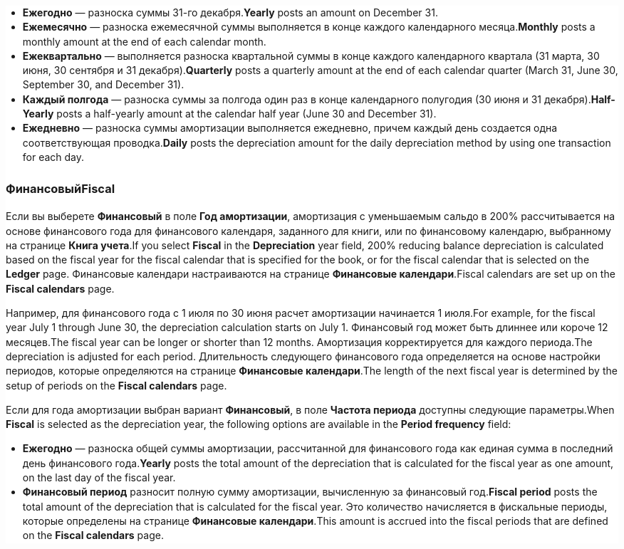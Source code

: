 -   <span data-ttu-id="a0a2c-122">**Ежегодно** — разноска суммы 31-го декабря.</span><span class="sxs-lookup"><span data-stu-id="a0a2c-122">**Yearly** posts an amount on December 31.</span></span>
-   <span data-ttu-id="a0a2c-123">**Ежемесячно** — разноска ежемесячной суммы выполняется в конце каждого календарного месяца.</span><span class="sxs-lookup"><span data-stu-id="a0a2c-123">**Monthly** posts a monthly amount at the end of each calendar month.</span></span>
-   <span data-ttu-id="a0a2c-124">**Ежеквартально** — выполняется разноска квартальной суммы в конце каждого календарного квартала (31 марта, 30 июня, 30 сентября и 31 декабря).</span><span class="sxs-lookup"><span data-stu-id="a0a2c-124">**Quarterly** posts a quarterly amount at the end of each calendar quarter (March 31, June 30, September 30, and December 31).</span></span>
-   <span data-ttu-id="a0a2c-125">**Каждый полгода** — разноска суммы за полгода один раз в конце календарного полугодия (30 июня и 31 декабря).</span><span class="sxs-lookup"><span data-stu-id="a0a2c-125">**Half-Yearly** posts a half-yearly amount at the calendar half year (June 30 and December 31).</span></span>
-   <span data-ttu-id="a0a2c-126">**Ежедневно** — разноска суммы амортизации выполняется ежедневно, причем каждый день создается одна соответствующая проводка.</span><span class="sxs-lookup"><span data-stu-id="a0a2c-126">**Daily** posts the depreciation amount for the daily depreciation method by using one transaction for each day.</span></span>

### <a name="fiscal"></a><span data-ttu-id="a0a2c-127">Финансовый</span><span class="sxs-lookup"><span data-stu-id="a0a2c-127">Fiscal</span></span>

<span data-ttu-id="a0a2c-128">Если вы выберете **Финансовый** в поле **Год амортизации**, амортизация с уменьшаемым сальдо в 200% рассчитывается на основе финансового года для финансового календаря, заданного для книги, или по финансовому календарю, выбранному на странице **Книга учета**.</span><span class="sxs-lookup"><span data-stu-id="a0a2c-128">If you select **Fiscal** in the **Depreciation** year field, 200% reducing balance depreciation is calculated based on the fiscal year for the fiscal calendar that is specified for the book, or for the fiscal calendar that is selected on the **Ledger** page.</span></span> <span data-ttu-id="a0a2c-129">Финансовые календари настраиваются на странице **Финансовые календари**.</span><span class="sxs-lookup"><span data-stu-id="a0a2c-129">Fiscal calendars are set up on the **Fiscal calendars** page.</span></span> 

<span data-ttu-id="a0a2c-130">Например, для финансового года с 1 июля по 30 июня расчет амортизации начинается 1 июля.</span><span class="sxs-lookup"><span data-stu-id="a0a2c-130">For example, for the fiscal year July 1 through June 30, the depreciation calculation starts on July 1.</span></span> <span data-ttu-id="a0a2c-131">Финансовый год может быть длиннее или короче 12 месяцев.</span><span class="sxs-lookup"><span data-stu-id="a0a2c-131">The fiscal year can be longer or shorter than 12 months.</span></span> <span data-ttu-id="a0a2c-132">Амортизация корректируется для каждого периода.</span><span class="sxs-lookup"><span data-stu-id="a0a2c-132">The depreciation is adjusted for each period.</span></span> <span data-ttu-id="a0a2c-133">Длительность следующего финансового года определяется на основе настройки периодов, которые определяются на странице **Финансовые календари**.</span><span class="sxs-lookup"><span data-stu-id="a0a2c-133">The length of the next fiscal year is determined by the setup of periods on the **Fiscal calendars** page.</span></span> 

<span data-ttu-id="a0a2c-134">Если для года амортизации выбран вариант **Финансовый**, в поле **Частота периода** доступны следующие параметры.</span><span class="sxs-lookup"><span data-stu-id="a0a2c-134">When **Fiscal** is selected as the depreciation year, the following options are available in the **Period frequency** field:</span></span>

-   <span data-ttu-id="a0a2c-135">**Ежегодно** — разноска общей суммы амортизации, рассчитанной для финансового года как единая сумма в последний день финансового года.</span><span class="sxs-lookup"><span data-stu-id="a0a2c-135">**Yearly** posts the total amount of the depreciation that is calculated for the fiscal year as one amount, on the last day of the fiscal year.</span></span>
-   <span data-ttu-id="a0a2c-136">**Финансовый период** разносит полную сумму амортизации, вычисленную за финансовый год.</span><span class="sxs-lookup"><span data-stu-id="a0a2c-136">**Fiscal period** posts the total amount of the depreciation that is calculated for the fiscal year.</span></span> <span data-ttu-id="a0a2c-137">Это количество начисляется в фискальные периоды, которые определены на странице **Финансовые календари**.</span><span class="sxs-lookup"><span data-stu-id="a0a2c-137">This amount is accrued into the fiscal periods that are defined on the **Fiscal calendars** page.</span></span>
